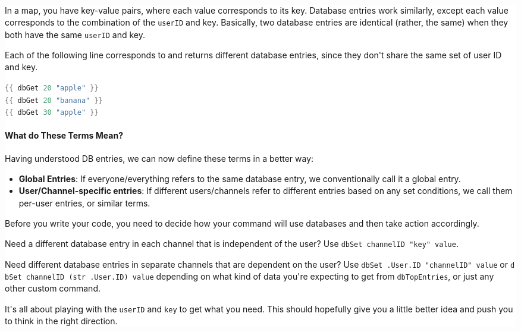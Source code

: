 In a map, you have key-value pairs, where each value corresponds to its key. Database entries work similarly, except
each value corresponds to the combination of the `userID` and key. Basically, two database entries are identical
(rather, the same) when they both have the same `userID` and key.

Each of the following line corresponds to and returns different database entries, since they don't share the same set of
user ID and key.

```go
{{ dbGet 20 "apple" }}
{{ dbGet 20 "banana" }}
{{ dbGet 30 "apple" }}
```

#### What do These Terms Mean?

Having understood DB entries, we can now define these terms in a better way:

- **Global Entries**: If everyone/everything refers to the same database entry, we conventionally call it a global entry.
- **User/Channel-specific entries**: If different users/channels refer to different entries based on any set conditions,
we call them per-user entries, or similar terms.

Before you write your code, you need to decide how your command will use databases and then take action accordingly.

Need a different database entry in each channel that is independent of the user? Use `dbSet channelID "key" value`.

Need different database entries in separate channels that are dependent on the user?
Use `dbSet .User.ID "channelID" value` or `dbSet channelID (str .User.ID) value` depending on what kind of data you're
expecting to get from `dbTopEntries`, or just any other custom command.

It's all about playing with the `userID` and `key` to get what you need. This should hopefully give you a little better
idea and push you to think in the right direction.
